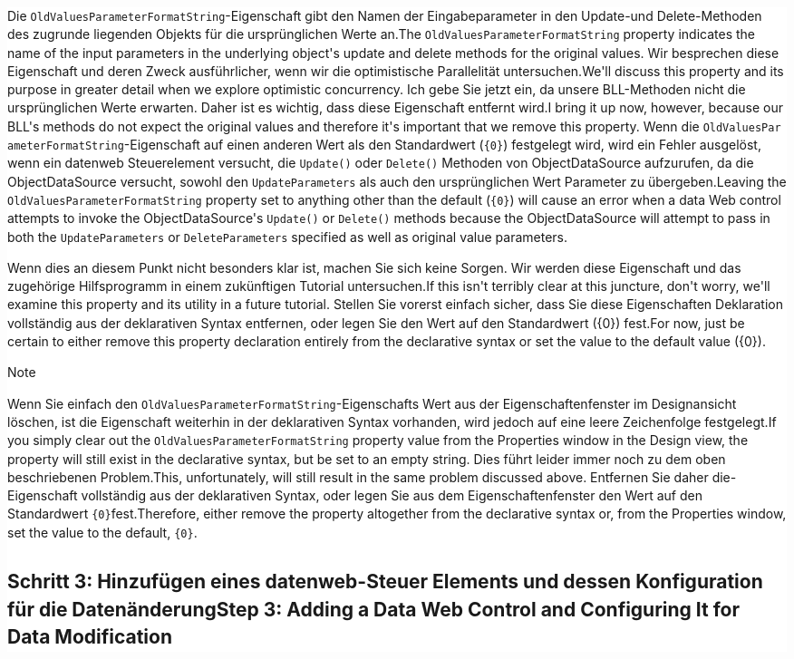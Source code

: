 <span data-ttu-id="df90e-178">Die `OldValuesParameterFormatString`-Eigenschaft gibt den Namen der Eingabeparameter in den Update-und Delete-Methoden des zugrunde liegenden Objekts für die ursprünglichen Werte an.</span><span class="sxs-lookup"><span data-stu-id="df90e-178">The `OldValuesParameterFormatString` property indicates the name of the input parameters in the underlying object's update and delete methods for the original values.</span></span> <span data-ttu-id="df90e-179">Wir besprechen diese Eigenschaft und deren Zweck ausführlicher, wenn wir die optimistische Parallelität untersuchen.</span><span class="sxs-lookup"><span data-stu-id="df90e-179">We'll discuss this property and its purpose in greater detail when we explore optimistic concurrency.</span></span> <span data-ttu-id="df90e-180">Ich gebe Sie jetzt ein, da unsere BLL-Methoden nicht die ursprünglichen Werte erwarten. Daher ist es wichtig, dass diese Eigenschaft entfernt wird.</span><span class="sxs-lookup"><span data-stu-id="df90e-180">I bring it up now, however, because our BLL's methods do not expect the original values and therefore it's important that we remove this property.</span></span> <span data-ttu-id="df90e-181">Wenn die `OldValuesParameterFormatString`-Eigenschaft auf einen anderen Wert als den Standardwert (`{0}`) festgelegt wird, wird ein Fehler ausgelöst, wenn ein datenweb Steuerelement versucht, die `Update()` oder `Delete()` Methoden von ObjectDataSource aufzurufen, da die ObjectDataSource versucht, sowohl den `UpdateParameters` als auch den ursprünglichen Wert Parameter zu übergeben.</span><span class="sxs-lookup"><span data-stu-id="df90e-181">Leaving the `OldValuesParameterFormatString` property set to anything other than the default (`{0}`) will cause an error when a data Web control attempts to invoke the ObjectDataSource's `Update()` or `Delete()` methods because the ObjectDataSource will attempt to pass in both the `UpdateParameters` or `DeleteParameters` specified as well as original value parameters.</span></span>

<span data-ttu-id="df90e-182">Wenn dies an diesem Punkt nicht besonders klar ist, machen Sie sich keine Sorgen. Wir werden diese Eigenschaft und das zugehörige Hilfsprogramm in einem zukünftigen Tutorial untersuchen.</span><span class="sxs-lookup"><span data-stu-id="df90e-182">If this isn't terribly clear at this juncture, don't worry, we'll examine this property and its utility in a future tutorial.</span></span> <span data-ttu-id="df90e-183">Stellen Sie vorerst einfach sicher, dass Sie diese Eigenschaften Deklaration vollständig aus der deklarativen Syntax entfernen, oder legen Sie den Wert auf den Standardwert ({0}) fest.</span><span class="sxs-lookup"><span data-stu-id="df90e-183">For now, just be certain to either remove this property declaration entirely from the declarative syntax or set the value to the default value ({0}).</span></span>

> [!NOTE]
> <span data-ttu-id="df90e-184">Wenn Sie einfach den `OldValuesParameterFormatString`-Eigenschafts Wert aus der Eigenschaftenfenster im Designansicht löschen, ist die Eigenschaft weiterhin in der deklarativen Syntax vorhanden, wird jedoch auf eine leere Zeichenfolge festgelegt.</span><span class="sxs-lookup"><span data-stu-id="df90e-184">If you simply clear out the `OldValuesParameterFormatString` property value from the Properties window in the Design view, the property will still exist in the declarative syntax, but be set to an empty string.</span></span> <span data-ttu-id="df90e-185">Dies führt leider immer noch zu dem oben beschriebenen Problem.</span><span class="sxs-lookup"><span data-stu-id="df90e-185">This, unfortunately, will still result in the same problem discussed above.</span></span> <span data-ttu-id="df90e-186">Entfernen Sie daher die-Eigenschaft vollständig aus der deklarativen Syntax, oder legen Sie aus dem Eigenschaftenfenster den Wert auf den Standardwert `{0}`fest.</span><span class="sxs-lookup"><span data-stu-id="df90e-186">Therefore, either remove the property altogether from the declarative syntax or, from the Properties window, set the value to the default, `{0}`.</span></span>

## <a name="step-3-adding-a-data-web-control-and-configuring-it-for-data-modification"></a><span data-ttu-id="df90e-187">Schritt 3: Hinzufügen eines datenweb-Steuer Elements und dessen Konfiguration für die Datenänderung</span><span class="sxs-lookup"><span data-stu-id="df90e-187">Step 3: Adding a Data Web Control and Configuring It for Data Modification</span></span>
